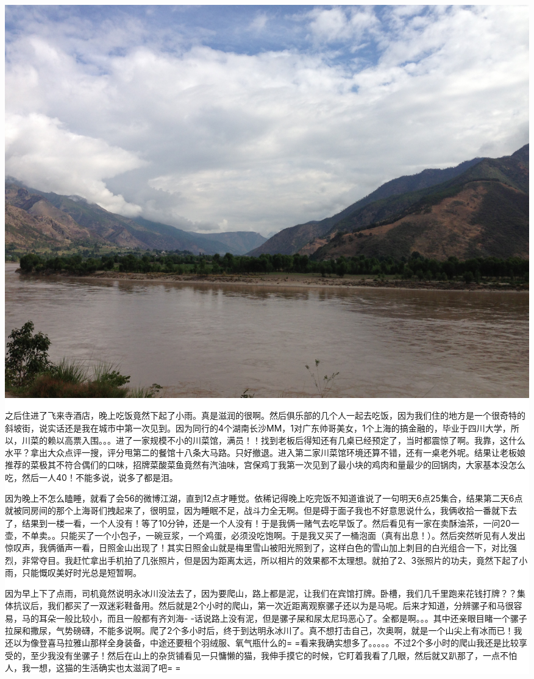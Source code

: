 ![img](../image/yunnan05.png)

之后住进了飞来寺酒店，晚上吃饭竟然下起了小雨。真是滋润的很啊。然后俱乐部的几个人一起去吃饭，因为我们住的地方是一个很奇特的斜坡街，说实话还是我在城市中第一次见到。因为同行的4个湖南长沙MM，1对广东帅哥美女，1个上海的搞金融的，毕业于四川大学，所以，川菜的赖以高票入围。。。进了一家规模不小的川菜馆，满员！！找到老板后得知还有几桌已经预定了，当时都震惊了啊。我靠，这什么水平？拿出大众点评一搜，评分甩第二的餐馆十八条大马路。只好撤退。进入第二家川菜馆环境还算不错，还有一桌老外呢。结果让老板娘推荐的菜极其不符合偶们的口味，招牌菜酸菜鱼竟然有汽油味，宫保鸡丁我第一次见到了最小块的鸡肉和量最少的回锅肉，大家基本没怎么吃，然后一人40！不能多说，说多了都是泪。

因为晚上不怎么瞌睡，就看了会56的微博江湖，直到12点才睡觉。依稀记得晚上吃完饭不知道谁说了一句明天6点25集合，结果第二天6点就被同房间的那个上海哥们拽起来了，很明显，因为睡眠不足，战斗力全无啊。但是碍于面子我也不好意思说什么，我俩收拾一番就下去了，结果到一楼一看，一个人没有！等了10分钟，还是一个人没有！于是我俩一赌气去吃早饭了。然后看见有一家在卖酥油茶，一问20一壶，不单卖。。只能买了一个小包子，一碗豆浆，一个鸡蛋，必须没吃饱啊。于是我又买了一桶泡面（真有出息！）。然后突然听见有人发出惊叹声，我俩循声一看，日照金山出现了！其实日照金山就是梅里雪山被阳光照到了，这样白色的雪山加上刺目的白光组合一下，对比强烈，非常夺目。我赶忙拿出手机拍了几张照片，但是因为距离太远，所以相片的效果都不太理想。就拍了2、3张照片的功夫，竟然下起了小雨，只能慨叹美好时光总是短暂啊。

因为早上下了点雨，司机竟然说明永冰川没法去了，因为要爬山，路上都是泥，让我们在宾馆打牌。卧槽，我们几千里跑来花钱打牌？？集体抗议后，我们都买了一双迷彩鞋备用。然后就是2个小时的爬山，第一次近距离观察骡子还以为是马呢。后来才知道，分辨骡子和马很容易，马的耳朵一般比较小，而且一般都有齐刘海- -话说路上没有泥，但是骡子屎和尿太尼玛恶心了。全都是啊。。。其中还亲眼目睹一个骡子拉屎和撒尿，气势磅礴，不能多说啊。爬了2个多小时后，终于到达明永冰川了。真不想打击自己，次奥啊，就是一个山尖上有冰而已！我还以为像登喜马拉雅山那样全身装备，中途还要租个羽绒服、氧气瓶什么的= =看来我确实想多了。。。。。不过2个多小时的爬山我还是比较享受的，至少我没有坐骡子！然后在山上的杂货铺看见一只慵懒的猫，我伸手摸它的时候，它盯着我看了几眼，然后就又趴那了，一点不怕人，我一想，这猫的生活确实也太滋润了吧= =
